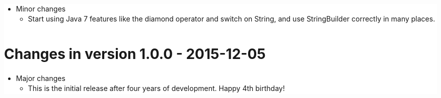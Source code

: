  * Minor changes
   - Start using Java 7 features like the diamond operator and switch
     on String, and use StringBuilder correctly in many places.


# Changes in version 1.0.0 - 2015-12-05

 * Major changes
   - This is the initial release after four years of development.
     Happy 4th birthday!

